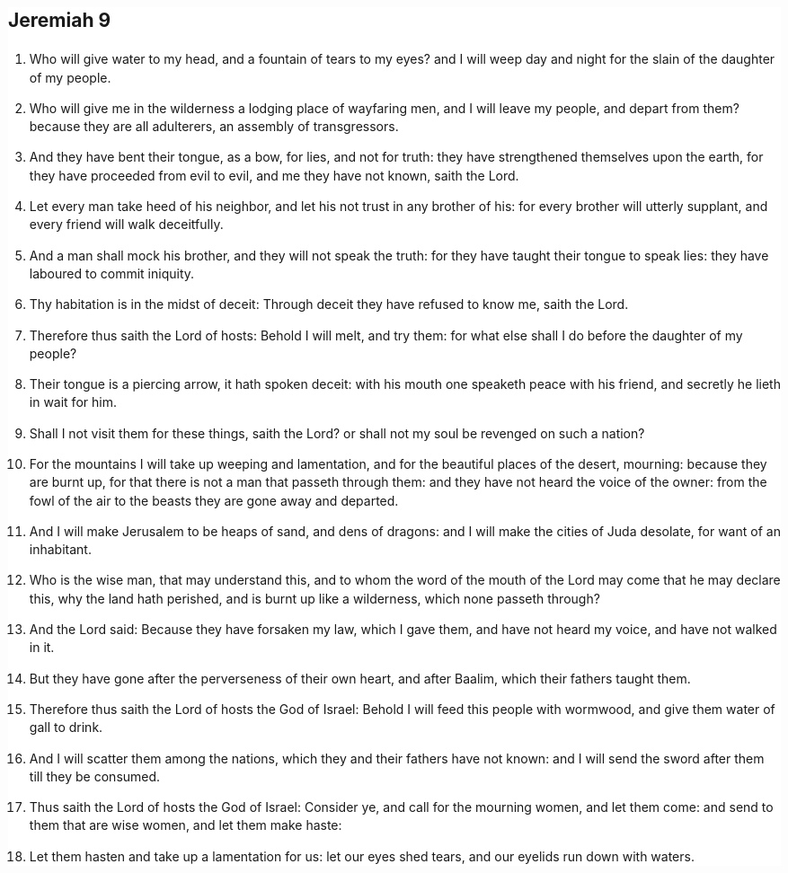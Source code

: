 ## Jeremiah 9

1. Who will give water to my head, and a fountain of tears to my eyes? and I will weep day and night for the slain of the daughter of my people.

2. Who will give me in the wilderness a lodging place of wayfaring men, and I will leave my people, and depart from them? because they are all adulterers, an assembly of transgressors.

3. And they have bent their tongue, as a bow, for lies, and not for truth: they have strengthened themselves upon the earth, for they have proceeded from evil to evil, and me they have not known, saith the Lord.

4. Let every man take heed of his neighbor, and let his not trust in any brother of his: for every brother will utterly supplant, and every friend will walk deceitfully.

5. And a man shall mock his brother, and they will not speak the truth: for they have taught their tongue to speak lies: they have laboured to commit iniquity.

6. Thy habitation is in the midst of deceit: Through deceit they have refused to know me, saith the Lord.

7. Therefore thus saith the Lord of hosts: Behold I will melt, and try them: for what else shall I do before the daughter of my people?

8. Their tongue is a piercing arrow, it hath spoken deceit: with his mouth one speaketh peace with his friend, and secretly he lieth in wait for him.

9. Shall I not visit them for these things, saith the Lord? or shall not my soul be revenged on such a nation?

10. For the mountains I will take up weeping and lamentation, and for the beautiful places of the desert, mourning: because they are burnt up, for that there is not a man that passeth through them: and they have not heard the voice of the owner: from the fowl of the air to the beasts they are gone away and departed.

11. And I will make Jerusalem to be heaps of sand, and dens of dragons: and I will make the cities of Juda desolate, for want of an inhabitant.

12. Who is the wise man, that may understand this, and to whom the word of the mouth of the Lord may come that he may declare this, why the land hath perished, and is burnt up like a wilderness, which none passeth through?

13. And the Lord said: Because they have forsaken my law, which I gave them, and have not heard my voice, and have not walked in it.

14. But they have gone after the perverseness of their own heart, and after Baalim, which their fathers taught them.

15. Therefore thus saith the Lord of hosts the God of Israel: Behold I will feed this people with wormwood, and give them water of gall to drink.

16. And I will scatter them among the nations, which they and their fathers have not known: and I will send the sword after them till they be consumed.

17. Thus saith the Lord of hosts the God of Israel: Consider ye, and call for the mourning women, and let them come: and send to them that are wise women, and let them make haste:

18. Let them hasten and take up a lamentation for us: let our eyes shed tears, and our eyelids run down with waters.
